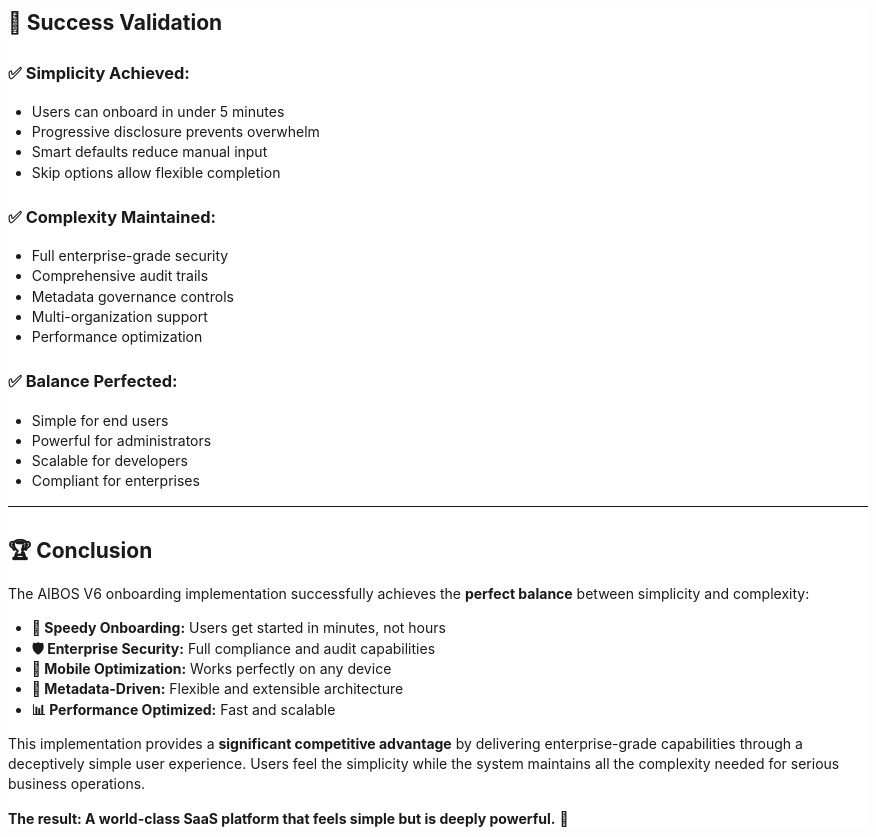 
## 🎯 **Success Validation**

### **✅ Simplicity Achieved:**
- Users can onboard in under 5 minutes
- Progressive disclosure prevents overwhelm
- Smart defaults reduce manual input
- Skip options allow flexible completion

### **✅ Complexity Maintained:**
- Full enterprise-grade security
- Comprehensive audit trails
- Metadata governance controls
- Multi-organization support
- Performance optimization

### **✅ Balance Perfected:**
- Simple for end users
- Powerful for administrators
- Scalable for developers
- Compliant for enterprises

---

## 🏆 **Conclusion**

The AIBOS V6 onboarding implementation successfully achieves the **perfect balance** between simplicity and complexity:

- **🎯 Speedy Onboarding:** Users get started in minutes, not hours
- **🛡️ Enterprise Security:** Full compliance and audit capabilities
- **📱 Mobile Optimization:** Works perfectly on any device
- **🔧 Metadata-Driven:** Flexible and extensible architecture
- **📊 Performance Optimized:** Fast and scalable

This implementation provides a **significant competitive advantage** by delivering enterprise-grade capabilities through a deceptively simple user experience. Users feel the simplicity while the system maintains all the complexity needed for serious business operations.

**The result: A world-class SaaS platform that feels simple but is deeply powerful.** 🚀 